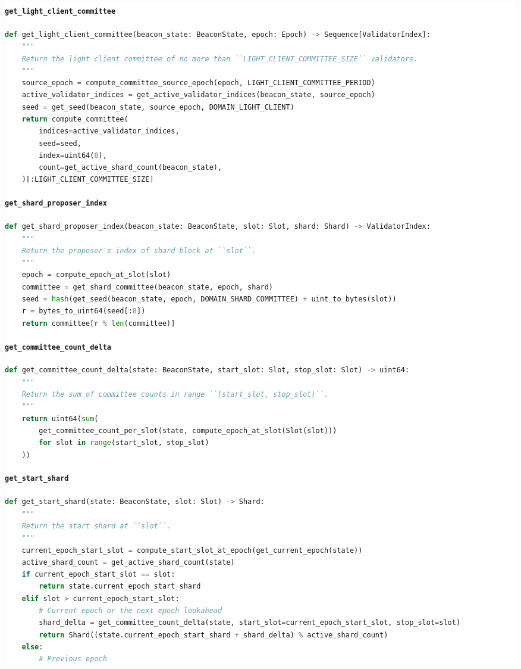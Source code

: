 #### `get_light_client_committee`

```python
def get_light_client_committee(beacon_state: BeaconState, epoch: Epoch) -> Sequence[ValidatorIndex]:
    """
    Return the light client committee of no more than ``LIGHT_CLIENT_COMMITTEE_SIZE`` validators.
    """
    source_epoch = compute_committee_source_epoch(epoch, LIGHT_CLIENT_COMMITTEE_PERIOD)
    active_validator_indices = get_active_validator_indices(beacon_state, source_epoch)
    seed = get_seed(beacon_state, source_epoch, DOMAIN_LIGHT_CLIENT)
    return compute_committee(
        indices=active_validator_indices,
        seed=seed,
        index=uint64(0),
        count=get_active_shard_count(beacon_state),
    )[:LIGHT_CLIENT_COMMITTEE_SIZE]
```

#### `get_shard_proposer_index`

```python
def get_shard_proposer_index(beacon_state: BeaconState, slot: Slot, shard: Shard) -> ValidatorIndex:
    """
    Return the proposer's index of shard block at ``slot``.
    """
    epoch = compute_epoch_at_slot(slot)
    committee = get_shard_committee(beacon_state, epoch, shard)
    seed = hash(get_seed(beacon_state, epoch, DOMAIN_SHARD_COMMITTEE) + uint_to_bytes(slot))
    r = bytes_to_uint64(seed[:8])
    return committee[r % len(committee)]
```

#### `get_committee_count_delta`

```python
def get_committee_count_delta(state: BeaconState, start_slot: Slot, stop_slot: Slot) -> uint64:
    """
    Return the sum of committee counts in range ``[start_slot, stop_slot)``.
    """
    return uint64(sum(
        get_committee_count_per_slot(state, compute_epoch_at_slot(Slot(slot)))
        for slot in range(start_slot, stop_slot)
    ))
```

#### `get_start_shard`

```python
def get_start_shard(state: BeaconState, slot: Slot) -> Shard:
    """
    Return the start shard at ``slot``.
    """
    current_epoch_start_slot = compute_start_slot_at_epoch(get_current_epoch(state))
    active_shard_count = get_active_shard_count(state)
    if current_epoch_start_slot == slot:
        return state.current_epoch_start_shard
    elif slot > current_epoch_start_slot:
        # Current epoch or the next epoch lookahead
        shard_delta = get_committee_count_delta(state, start_slot=current_epoch_start_slot, stop_slot=slot)
        return Shard((state.current_epoch_start_shard + shard_delta) % active_shard_count)
    else:
        # Previous epoch
```